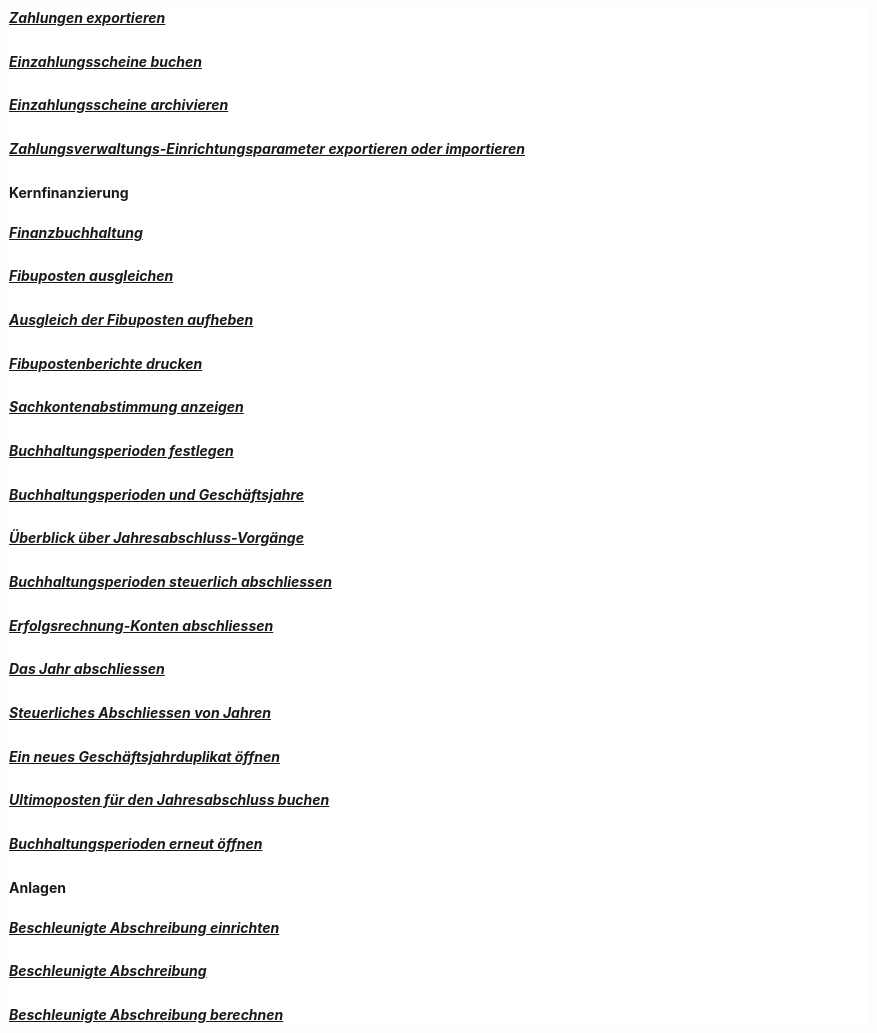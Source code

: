 ##### [Zahlungen exportieren](LocalFunctionality/France/how-to-export-payments.md)
##### [Einzahlungsscheine buchen](LocalFunctionality/France/how-to-post-payment-slips.md)
##### [Einzahlungsscheine archivieren](LocalFunctionality/France/how-to-archive-payment-slips.md)
##### [Zahlungsverwaltungs-Einrichtungsparameter exportieren oder importieren](LocalFunctionality/France/how-to-export-or-import-payment-management-setup-parameters.md)
#### Kernfinanzierung
##### [Finanzbuchhaltung](LocalFunctionality/France/general-ledger.md)
##### [Fibuposten ausgleichen](LocalFunctionality/France/how-to-apply-general-ledger-entries.md)
##### [Ausgleich der Fibuposten aufheben](LocalFunctionality/France/how-to-unapply-general-ledger-entries.md)
##### [Fibupostenberichte drucken](LocalFunctionality/France/how-to-print-general-ledger-reports.md)
##### [Sachkontenabstimmung anzeigen](LocalFunctionality/France/how-to-view-ledger-reconciliations.md)
##### [Buchhaltungsperioden festlegen](LocalFunctionality/France/how-to-specify-posting-periods.md)
##### [Buchhaltungsperioden und Geschäftsjahre](LocalFunctionality/France/fiscal-periods-and-fiscal-years.md)
##### [Überblick über Jahresabschluss-Vorgänge](LocalFunctionality/France/year-end-processes-overview.md)
##### [Buchhaltungsperioden steuerlich abschliessen](LocalFunctionality/France/how-to-fiscally-close-accounting-periods.md)
##### [Erfolgsrechnung-Konten abschliessen](LocalFunctionality/France/how-to-close-income-statement-accounts.md)
##### [Das Jahr abschliessen](LocalFunctionality/France/how-to-close-years.md)
##### [Steuerliches Abschliessen von Jahren](LocalFunctionality/France/how-to-fiscally-close-years.md)
##### [Ein neues Geschäftsjahrduplikat öffnen](LocalFunctionality/France/how-to-open-a-new-fiscal-year-duplicate.md)
##### [Ultimoposten für den Jahresabschluss buchen](LocalFunctionality/France/how-to-post-the-year-end-closing-entry.md)
##### [Buchhaltungsperioden erneut öffnen](LocalFunctionality/France/how-to-reopen-accounting-periods.md)
#### Anlagen
##### [Beschleunigte Abschreibung einrichten](LocalFunctionality/France/how-to-set-up-accelerated-depreciation.md)
##### [Beschleunigte Abschreibung](LocalFunctionality/France/accelerated-depreciation.md)
##### [Beschleunigte Abschreibung berechnen](LocalFunctionality/France/how-to-calculate-accelerated-depreciation.md)
